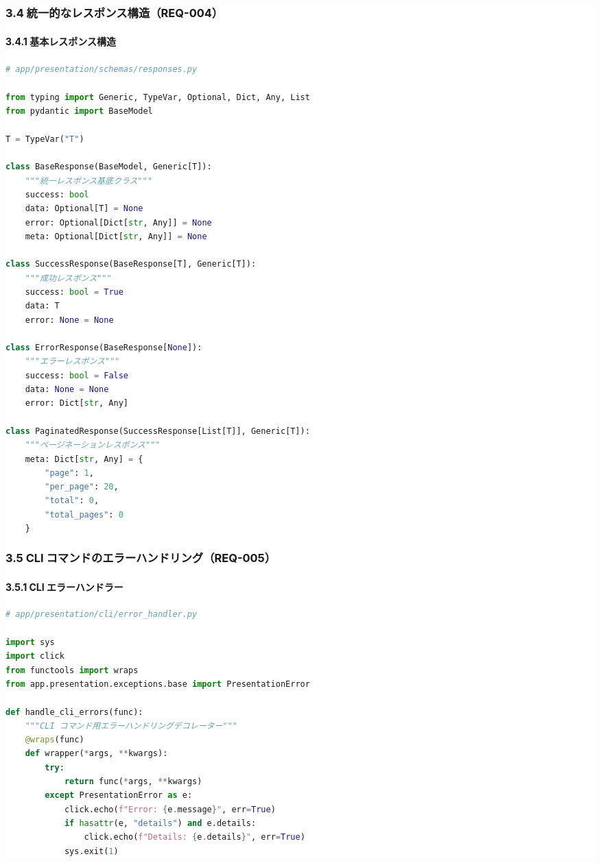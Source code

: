 ### 3.4 統一的なレスポンス構造（REQ-004）

#### 3.4.1 基本レスポンス構造

```python
# app/presentation/schemas/responses.py

from typing import Generic, TypeVar, Optional, Dict, Any, List
from pydantic import BaseModel

T = TypeVar("T")

class BaseResponse(BaseModel, Generic[T]):
    """統一レスポンス基底クラス"""
    success: bool
    data: Optional[T] = None
    error: Optional[Dict[str, Any]] = None
    meta: Optional[Dict[str, Any]] = None

class SuccessResponse(BaseResponse[T], Generic[T]):
    """成功レスポンス"""
    success: bool = True
    data: T
    error: None = None

class ErrorResponse(BaseResponse[None]):
    """エラーレスポンス"""
    success: bool = False
    data: None = None
    error: Dict[str, Any]

class PaginatedResponse(SuccessResponse[List[T]], Generic[T]):
    """ページネーションレスポンス"""
    meta: Dict[str, Any] = {
        "page": 1,
        "per_page": 20,
        "total": 0,
        "total_pages": 0
    }
```

### 3.5 CLI コマンドのエラーハンドリング（REQ-005）

#### 3.5.1 CLI エラーハンドラー

```python
# app/presentation/cli/error_handler.py

import sys
import click
from functools import wraps
from app.presentation.exceptions.base import PresentationError

def handle_cli_errors(func):
    """CLI コマンド用エラーハンドリングデコレーター"""
    @wraps(func)
    def wrapper(*args, **kwargs):
        try:
            return func(*args, **kwargs)
        except PresentationError as e:
            click.echo(f"Error: {e.message}", err=True)
            if hasattr(e, "details") and e.details:
                click.echo(f"Details: {e.details}", err=True)
            sys.exit(1)
```